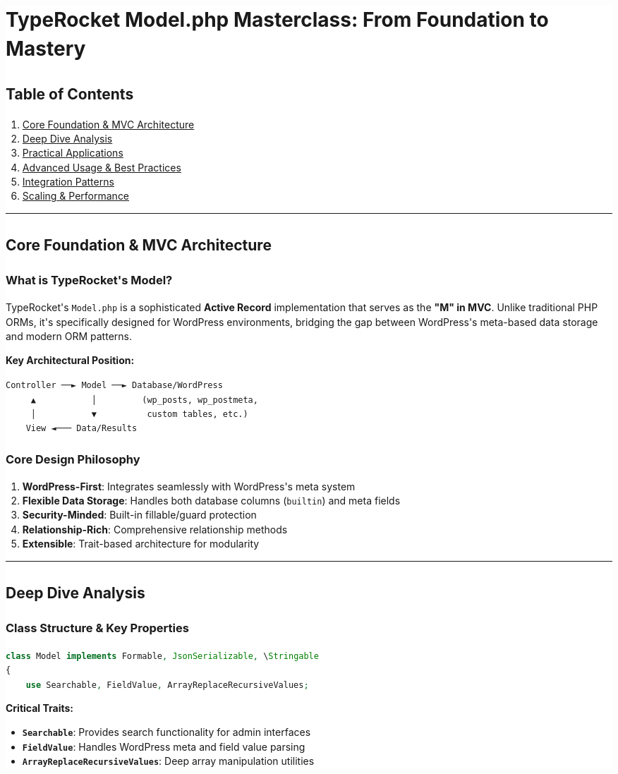 # TypeRocket Model.php Masterclass: From Foundation to Mastery

## Table of Contents
1. [Core Foundation & MVC Architecture](#core-foundation--mvc-architecture)
2. [Deep Dive Analysis](#deep-dive-analysis)
3. [Practical Applications](#practical-applications)
4. [Advanced Usage & Best Practices](#advanced-usage--best-practices)
5. [Integration Patterns](#integration-patterns)
6. [Scaling & Performance](#scaling--performance)

---

## Core Foundation & MVC Architecture

### What is TypeRocket's Model?

TypeRocket's `Model.php` is a sophisticated **Active Record** implementation that serves as the **"M" in MVC**. Unlike traditional PHP ORMs, it's specifically designed for WordPress environments, bridging the gap between WordPress's meta-based data storage and modern ORM patterns.

**Key Architectural Position:**
```
Controller ──► Model ──► Database/WordPress
     ▲           │         (wp_posts, wp_postmeta, 
     │           ▼          custom tables, etc.)
    View ◄─── Data/Results
```

### Core Design Philosophy

1. **WordPress-First**: Integrates seamlessly with WordPress's meta system
2. **Flexible Data Storage**: Handles both database columns (`builtin`) and meta fields
3. **Security-Minded**: Built-in fillable/guard protection
4. **Relationship-Rich**: Comprehensive relationship methods
5. **Extensible**: Trait-based architecture for modularity

---

## Deep Dive Analysis

### Class Structure & Key Properties

```php
class Model implements Formable, JsonSerializable, \Stringable
{
    use Searchable, FieldValue, ArrayReplaceRecursiveValues;
```

**Critical Traits:**
- **`Searchable`**: Provides search functionality for admin interfaces
- **`FieldValue`**: Handles WordPress meta and field value parsing
- **`ArrayReplaceRecursiveValues`**: Deep array manipulation utilities
